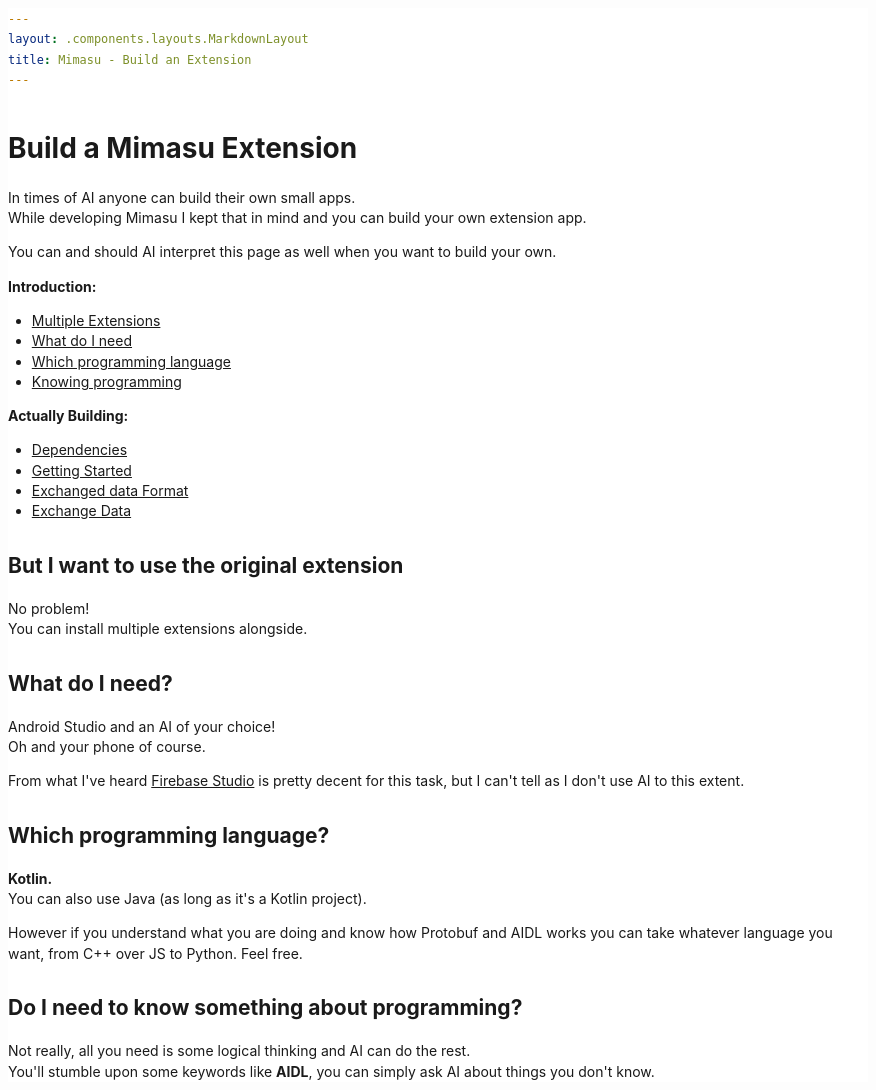 ```yaml
---
layout: .components.layouts.MarkdownLayout
title: Mimasu - Build an Extension
---
```


# Build a Mimasu Extension

In times of AI anyone can build their own small apps.  
While developing Mimasu I kept that in mind and you can build your own extension app.

You can and should AI interpret this page as well when you want to build your own.

**Introduction:**
- [Multiple Extensions](#but-i-want-to-use-the-original-extension)
- [What do I need](#what-do-i-need)
- [Which programming language](#which-programming-language)
- [Knowing programming](#do-i-need-to-know-something-about-programming)

**Actually Building:**
- [Dependencies](#required-dependencies)
- [Getting Started](#getting-started)
- [Exchanged data Format](#exchanged-data-format)
- [Exchange Data](#exchange-data)

## But I want to use the original extension

No problem!  
You can install multiple extensions alongside.

## What do I need?

Android Studio and an AI of your choice!  
Oh and your phone of course.

From what I've heard [Firebase Studio](https://firebase.studio/) is pretty decent for this task, but I can't tell as I don't use AI to this extent.

## Which programming language?

**Kotlin.**  
You can also use Java (as long as it's a Kotlin project).

However if you understand what you are doing and know how Protobuf and AIDL works you can take whatever language you want, from C++ over JS to Python. Feel free.

## Do I need to know something about programming?

Not really, all you need is some logical thinking and AI can do the rest.  
You'll stumble upon some keywords like **AIDL**, you can simply ask AI about things you don't know.  

